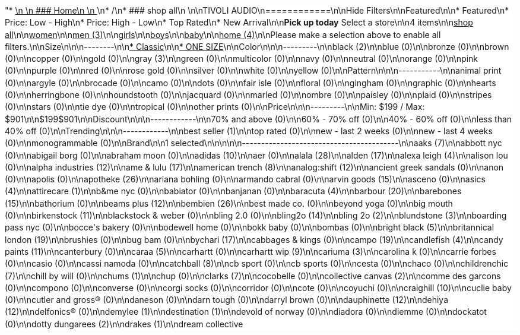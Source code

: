 "*   [\n    \n    ### Home\n    \n    ](/)\n*   /\n*   ### shop all\n    \n\nTIVOLI AUDIO\n============\n\nHide Filters\n\nFeatured\n\n*   Featured\n*   Price: Low - High\n*   Price: High - Low\n*   Top Rated\n*   New Arrival\n\n**Pick up today** Select a store\n\n4 items\n\n[shop all](/all/?crawl=no)\n\n[women](/all/womens?crawl=no)\n\n[men (3)](/all/mens?crawl=no)\n\n[girls](/all/girls?crawl=no)\n\n[boys](/all/boys?crawl=no)\n\n[baby](/all/baby?crawl=no)\n\n[home (4)](/all/home?crawl=no)\n\nPlease make a selection above to enable all filters.\n\nSize\n\n\n--------\n\n[*   Classic](/all/?brand=TIVOLI%20AUDIO&crawl=no&fit=Classic)\n\n[*   ONE SIZE](/all/?brand=TIVOLI%20AUDIO&crawl=no&size=ONE%20SIZE)\n\nColor\n\n\n---------\n\n[](/all/?brand=TIVOLI%20AUDIO&crawl=no&l_color=root-black)black (2)\n\nblue (0)\n\nbronze (0)\n\nbrown (0)\n\ncopper (0)\n\ngold (0)\n\n[](/all/?brand=TIVOLI%20AUDIO&crawl=no&l_color=root-gray)gray (3)\n\ngreen (0)\n\nmulticolor (0)\n\nnavy (0)\n\nneutral (0)\n\norange (0)\n\npink (0)\n\npurple (0)\n\nred (0)\n\nrose gold (0)\n\nsilver (0)\n\nwhite (0)\n\nyellow (0)\n\nPattern\n\n\n-----------\n\nanimal print (0)\n\nargyle (0)\n\nbrocade (0)\n\ncamo (0)\n\ndots (0)\n\nfair isle (0)\n\nfloral (0)\n\ngingham (0)\n\ngraphic (0)\n\nhearts (0)\n\nherringbone (0)\n\nhoundstooth (0)\n\njacquard (0)\n\nmarled (0)\n\nombre (0)\n\npaisley (0)\n\nplaid (0)\n\nstripes (0)\n\nstars (0)\n\ntie dye (0)\n\ntropical (0)\n\nother prints (0)\n\nPrice\n\n\n---------\n\nMin: $199 / Max: $901\n\n$199$901\n\nDiscount\n\n\n------------\n\n70% and above (0)\n\n60% - 70% off (0)\n\n40% - 60% off (0)\n\nless than 40% off (0)\n\nTrending\n\n\n------------\n\n[](/all/?brand=TIVOLI%20AUDIO&crawl=no&trending=bestSeller)best seller (1)\n\ntop rated (0)\n\nnew - last 2 weeks (0)\n\nnew - last 4 weeks (0)\n\nmonogrammable (0)\n\nBrand\n\n1 selected[](/all/?crawl=no)\n\n\n\n\n-----------------------------------------\n\n[](/all/?brand=AAKS,TIVOLI%20AUDIO&crawl=no)aaks (7)\n\nabbott nyc (0)\n\nabigail borg (0)\n\nabraham moon (0)\n\n[](/all/?brand=ADIDAS,TIVOLI%20AUDIO&crawl=no)adidas (10)\n\naer (0)\n\n[](/all/?brand=ALALA,TIVOLI%20AUDIO&crawl=no)alala (28)\n\n[](/all/?brand=ALDEN,TIVOLI%20AUDIO&crawl=no)alden (17)\n\n[](/all/?brand=ALEXA%20LEIGH,TIVOLI%20AUDIO&crawl=no)alexa leigh (4)\n\nalison lou (0)\n\n[](/all/?brand=ALPHA%20INDUSTRIES,TIVOLI%20AUDIO&crawl=no)alpha industries (12)\n\n[](/all/?brand=AME%20%26%20LULU,TIVOLI%20AUDIO&crawl=no)ame & lulu (17)\n\n[](/all/?brand=AMERICAN%20TRENCH,TIVOLI%20AUDIO&crawl=no)american trench (8)\n\n[](/all/?brand=ANALOG%3ASHIFT,TIVOLI%20AUDIO&crawl=no)analog:shift (12)\n\nancient greek sandals (0)\n\nanon (0)\n\napolis (0)\n\n[](/all/?brand=APOTHEKE,TIVOLI%20AUDIO&crawl=no)apotheke (26)\n\nariana bohling (0)\n\narmando cabral (0)\n\n[](/all/?brand=ARVIN%20GOODS,TIVOLI%20AUDIO&crawl=no)arvin goods (15)\n\nasceno (0)\n\n[](/all/?brand=ASICS,TIVOLI%20AUDIO&crawl=no)asics (4)\n\n[](/all/?brand=ATTIRECARE,TIVOLI%20AUDIO&crawl=no)attirecare (1)\n\nb&me nyc (0)\n\nbabiator (0)\n\nbanjanan (0)\n\n[](/all/?brand=BARACUTA,TIVOLI%20AUDIO&crawl=no)baracuta (4)\n\n[](/all/?brand=BARBOUR,TIVOLI%20AUDIO&crawl=no)barbour (20)\n\n[](/all/?brand=BAREBONES,TIVOLI%20AUDIO&crawl=no)barebones (15)\n\nbathorium (0)\n\n[](/all/?brand=BEAMS%20PLUS,TIVOLI%20AUDIO&crawl=no)beams plus (12)\n\n[](/all/?brand=BEMBIEN,TIVOLI%20AUDIO&crawl=no)bembien (26)\n\nbest made co. (0)\n\nbeyond yoga (0)\n\nbig mouth (0)\n\n[](/all/?brand=Birkenstock,TIVOLI%20AUDIO&crawl=no)birkenstock (11)\n\nblackstock & weber (0)\n\nbling 2.0 (0)\n\n[](/all/?brand=BLING2O,TIVOLI%20AUDIO&crawl=no)bling2o (14)\n\n[](/all/?brand=BLING%202o,TIVOLI%20AUDIO&crawl=no)bling 2o (2)\n\n[](/all/?brand=BLUNDSTONE,TIVOLI%20AUDIO&crawl=no)blundstone (3)\n\nboarding pass nyc (0)\n\nbocce's bakery (0)\n\nbodewell home (0)\n\nbokk baby (0)\n\nbombas (0)\n\n[](/all/?brand=BRIGHT%20BLACK,TIVOLI%20AUDIO&crawl=no)bright black (5)\n\n[](/all/?brand=BRITANNICAL%20LONDON,TIVOLI%20AUDIO&crawl=no)britannical london (19)\n\nbrushies (0)\n\nbug bam (0)\n\n[](/all/?brand=BYCHARI,TIVOLI%20AUDIO&crawl=no)bychari (17)\n\ncabbages & kings (0)\n\n[](/all/?brand=CAMPO,TIVOLI%20AUDIO&crawl=no)campo (19)\n\n[](/all/?brand=CANDLEFISH,TIVOLI%20AUDIO&crawl=no)candlefish (4)\n\n[](/all/?brand=CANDY%20PAINTS,TIVOLI%20AUDIO&crawl=no)candy paints (11)\n\ncanterbury (0)\n\n[](/all/?brand=CARAA,TIVOLI%20AUDIO&crawl=no)caraa (5)\n\ncarhartt (0)\n\n[](/all/?brand=CARHARTT%20WIP,TIVOLI%20AUDIO&crawl=no)carhartt wip (9)\n\n[](/all/?brand=CARIUMA,TIVOLI%20AUDIO&crawl=no)cariuma (3)\n\ncarolina k (0)\n\ncarrie forbes (0)\n\ncasio (0)\n\ncassi namoda (0)\n\n[](/all/?brand=CATCHBALL,TIVOLI%20AUDIO&crawl=no)catchball (8)\n\ncb sport (0)\n\ncb sports (0)\n\ncesta (0)\n\nchaco (0)\n\n[](/all/?brand=CHILDRENCHIC,TIVOLI%20AUDIO&crawl=no)childrenchic (7)\n\nchill by will (0)\n\n[](/all/?brand=CHUMS,TIVOLI%20AUDIO&crawl=no)chums (1)\n\nchup (0)\n\n[](/all/?brand=CLARKS,TIVOLI%20AUDIO&crawl=no)clarks (7)\n\ncocobelle (0)\n\n[](/all/?brand=COLLECTIVE%20CANVAS,TIVOLI%20AUDIO&crawl=no)collective canvas (2)\n\ncomme des garcons (0)\n\ncompono (0)\n\nconverse (0)\n\ncorgi socks (0)\n\ncorridor (0)\n\ncote (0)\n\ncoyuchi (0)\n\n[](/all/?brand=CRAIGHILL,TIVOLI%20AUDIO&crawl=no)craighill (10)\n\ncuclie baby (0)\n\ncutler and gross® (0)\n\ndaneson (0)\n\ndarn tough (0)\n\ndarryl brown (0)\n\n[](/all/?brand=DAUPHINETTE,TIVOLI%20AUDIO&crawl=no)dauphinette (12)\n\n[](/all/?brand=DEHIYA,TIVOLI%20AUDIO&crawl=no)dehiya (12)\n\ndelfonics® (0)\n\n[](/all/?brand=DEMYLEE,TIVOLI%20AUDIO&crawl=no)demylee (1)\n\n[](/all/?brand=DESTINATION,TIVOLI%20AUDIO&crawl=no)destination (1)\n\ndevold of norway (0)\n\ndiadora (0)\n\ndiemme (0)\n\ndockatot (0)\n\n[](/all/?brand=DOTTY%20DUNGAREES,TIVOLI%20AUDIO&crawl=no)dotty dungarees (2)\n\n[](/all/?brand=DRAKES,TIVOLI%20AUDIO&crawl=no)drakes (1)\n\ndream collective